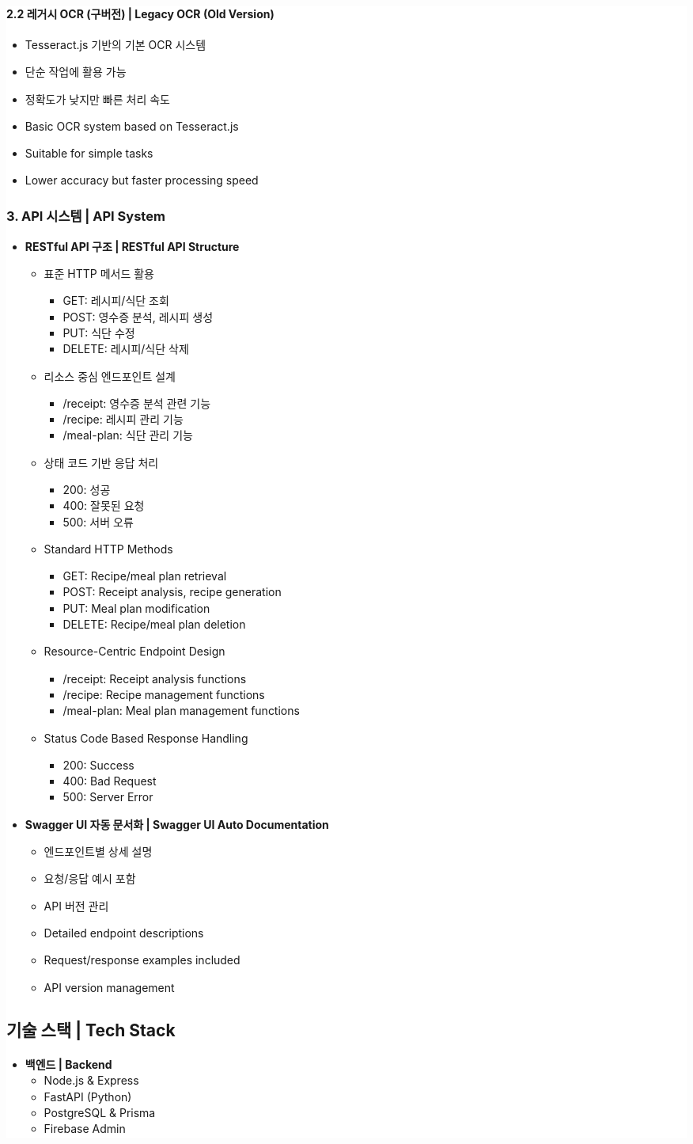 #### 2.2 레거시 OCR (구버전) | Legacy OCR (Old Version)
- Tesseract.js 기반의 기본 OCR 시스템
- 단순 작업에 활용 가능
- 정확도가 낮지만 빠른 처리 속도

- Basic OCR system based on Tesseract.js
- Suitable for simple tasks
- Lower accuracy but faster processing speed

### 3. API 시스템 | API System
- **RESTful API 구조 | RESTful API Structure**
  - 표준 HTTP 메서드 활용
    - GET: 레시피/식단 조회
    - POST: 영수증 분석, 레시피 생성
    - PUT: 식단 수정
    - DELETE: 레시피/식단 삭제
  - 리소스 중심 엔드포인트 설계
    - /receipt: 영수증 분석 관련 기능
    - /recipe: 레시피 관리 기능
    - /meal-plan: 식단 관리 기능
  - 상태 코드 기반 응답 처리
    - 200: 성공
    - 400: 잘못된 요청
    - 500: 서버 오류

  - Standard HTTP Methods
    - GET: Recipe/meal plan retrieval
    - POST: Receipt analysis, recipe generation
    - PUT: Meal plan modification
    - DELETE: Recipe/meal plan deletion
  - Resource-Centric Endpoint Design
    - /receipt: Receipt analysis functions
    - /recipe: Recipe management functions
    - /meal-plan: Meal plan management functions
  - Status Code Based Response Handling
    - 200: Success
    - 400: Bad Request
    - 500: Server Error

- **Swagger UI 자동 문서화 | Swagger UI Auto Documentation**
  - 엔드포인트별 상세 설명
  - 요청/응답 예시 포함
  - API 버전 관리

  - Detailed endpoint descriptions
  - Request/response examples included
  - API version management

## 기술 스택 | Tech Stack
- **백엔드 | Backend**
  - Node.js & Express
  - FastAPI (Python)
  - PostgreSQL & Prisma
  - Firebase Admin
